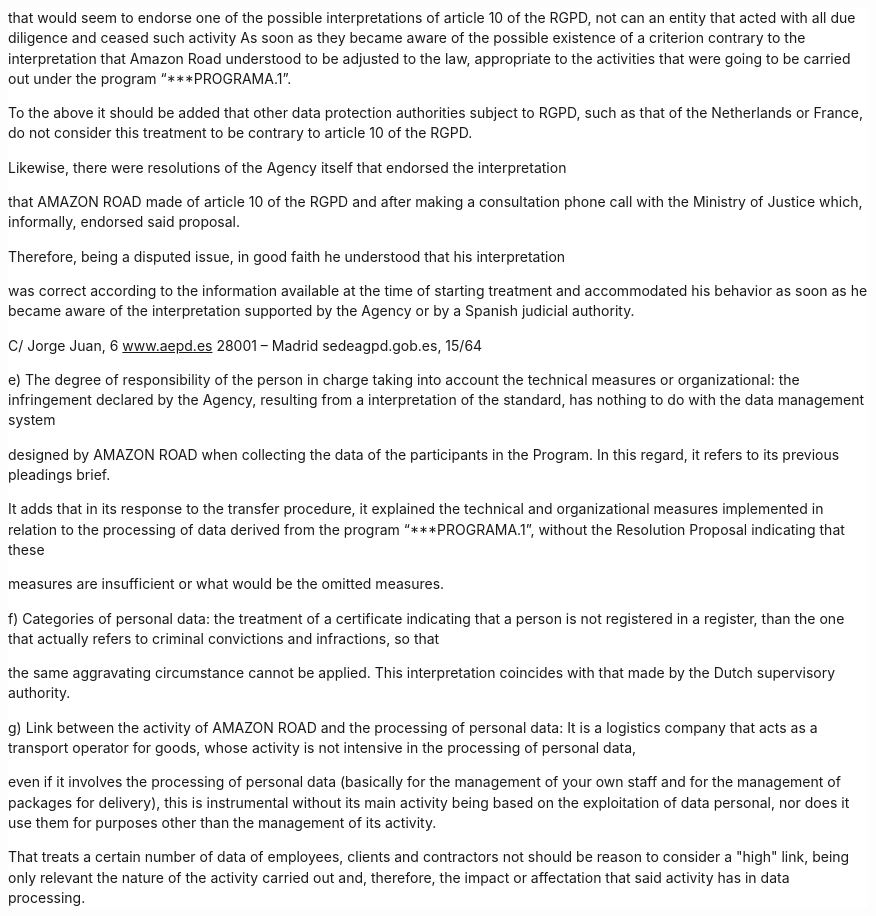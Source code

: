 that would seem to endorse one of the possible interpretations of article 10 of the RGPD, not
can an entity that acted with all due diligence and ceased such activity
As soon as they became aware of the possible existence of a criterion contrary to the
interpretation that Amazon Road understood to be adjusted to the law, appropriate to the
activities that were going to be carried out under the program “\*\*\*PROGRAMA.1”.

To the above it should be added that other data protection authorities subject to
RGPD, such as that of the Netherlands or France, do not consider this treatment to be
contrary to article 10 of the RGPD.

Likewise, there were resolutions of the Agency itself that endorsed the interpretation

that AMAZON ROAD made of article 10 of the RGPD and after making a consultation
phone call with the Ministry of Justice which, informally, endorsed said
proposal.

Therefore, being a disputed issue, in good faith he understood that his interpretation

was correct according to the information available at the time of starting
treatment and accommodated his behavior as soon as he became aware of the
interpretation supported by the Agency or by a Spanish judicial authority.

C/ Jorge Juan, 6 www.aepd.es
28001 – Madrid sedeagpd.gob.es, 15/64

e) The degree of responsibility of the person in charge taking into account the technical measures
or organizational: the infringement declared by the Agency, resulting from a
interpretation of the standard, has nothing to do with the data management system

designed by AMAZON ROAD when collecting the data of the participants in the
Program. In this regard, it refers to its previous pleadings brief.

It adds that in its response to the transfer procedure, it explained the technical and
organizational measures implemented in relation to the processing of data derived from the
program “\*\*\*PROGRAMA.1”, without the Resolution Proposal indicating that these

measures are insufficient or what would be the omitted measures.

f) Categories of personal data: the treatment of a
certificate indicating that a person is not registered in a register,
than the one that actually refers to criminal convictions and infractions, so that

the same aggravating circumstance cannot be applied. This interpretation coincides with that made by
the Dutch supervisory authority.

g) Link between the activity of AMAZON ROAD and the processing of personal data:
It is a logistics company that acts as a transport operator for
goods, whose activity is not intensive in the processing of personal data,

even if it involves the processing of personal data (basically for the management of
your own staff and for the management of packages for delivery), this is
instrumental without its main activity being based on the exploitation of data
personal, nor does it use them for purposes other than the management of its activity.

That treats a certain number of data of employees, clients and contractors not
should be reason to consider a "high" link, being only relevant the
nature of the activity carried out and, therefore, the impact or affectation that said
activity has in data processing.
